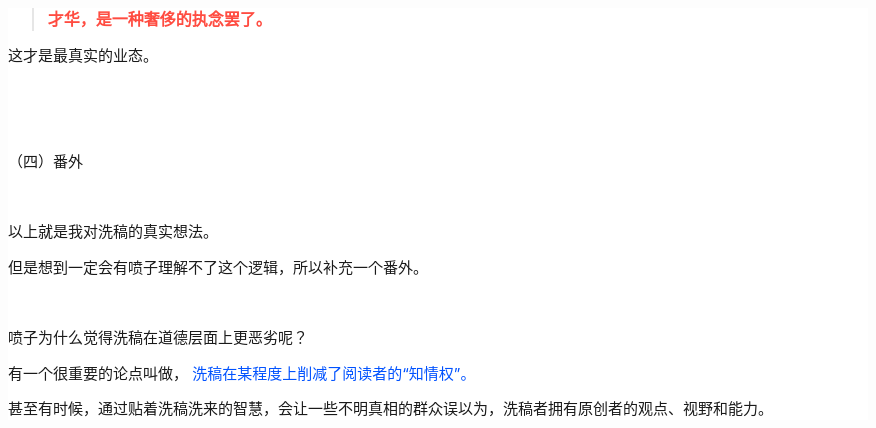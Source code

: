 </p>
<blockquote style="white-space: normal;">
<p class="ql-long-4461" line="lkpc">
<span style="font-size: 16px;color: rgb(255, 76, 65);">
<strong class="ql-author-4461">
            才华，是一种奢侈的执念罢了。
           </strong>
</span>
</p>
</blockquote>
<p class="ql-long-4461" line="9Tg0" style="white-space: normal;">
<span style="font-size: 15px;">
          这才是最真实的业态。
         </span>
</p>
<p line="qCty" style="white-space: normal;">
<br/>
</p>
<p class="ql-long-4461" line="7U2K" style="white-space: normal;">
<span style="font-size: 15px;">
<br/>
</span>
</p>
<p class="ql-long-4461" line="7U2K" style="white-space: normal;">
<span style="font-size: 15px;">
          （四）番外
         </span>
</p>
<p line="nQKx" style="white-space: normal;">
<br/>
</p>
<p class="ql-long-4461" line="PWNB" style="white-space: normal;">
<span style="font-size: 15px;">
          以上就是我对洗稿的真实想法。
         </span>
</p>
<p class="ql-long-4461" line="03Sn" style="white-space: normal;">
<span style="font-size: 15px;">
          但是想到一定会有喷子理解不了这个逻辑，所以补充一个番外。
         </span>
</p>
<p line="mvB2" style="white-space: normal;">
<br/>
</p>
<p class="ql-long-4461" line="Stkf" style="white-space: normal;">
<span style="font-size: 15px;">
          喷子为什么觉得洗稿在道德层面上更恶劣呢？
         </span>
</p>
<p class="ql-long-4461" line="dTyU" style="white-space: normal;">
<span style="font-size: 15px;">
          有一个很重要的论点叫做，
         </span>
<span style="font-size: 15px;color: rgb(0, 82, 255);">
          洗稿在某程度上削减了阅读者的“知情权”。
         </span>
</p>
<p class="ql-long-4461" line="OoBx" style="white-space: normal;">
<span style="font-size: 15px;">
          甚至有时候，通过贴着洗稿洗来的智慧，会让一些不明真相的群众误以为，洗稿者拥有原创者的观点、视野和能力。
         </span>
</p>
<p class="ql-long-4461" line="VejV" style="white-space: normal;">
<span style="font-size: 15px;">